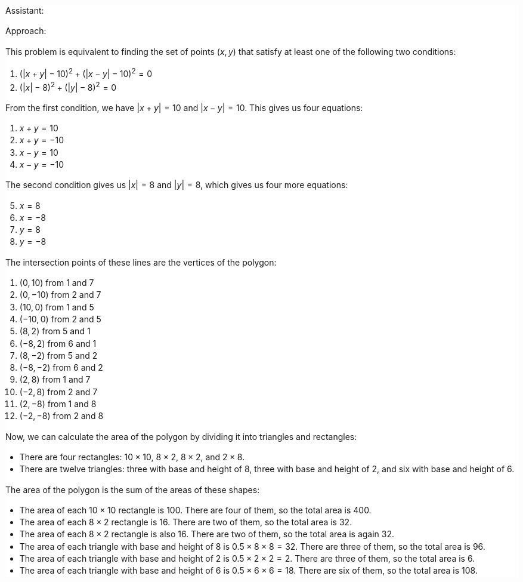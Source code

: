 Assistant:

Approach:



This problem is equivalent to finding the set of points $\left(x, y\right)$ that satisfy at least one of the following two conditions:

1. $(\vert x + y \vert - 10)^2 + (\vert x - y \vert - 10)^2 = 0$
2. $(\vert x \vert - 8)^2 + (\vert y \vert - 8)^2 = 0$

From the first condition, we have $\vert x + y \vert = 10$ and $\vert x - y \vert = 10$. This gives us four equations:

1. $x + y = 10$
2. $x + y = -10$
3. $x - y = 10$
4. $x - y = -10$

The second condition gives us $\vert x \vert = 8$ and $\vert y \vert = 8$, which gives us four more equations:

5. $x = 8$
6. $x = -8$
7. $y = 8$
8. $y = -8$

The intersection points of these lines are the vertices of the polygon:

1. $(0, 10)$ from 1 and 7
2. $(0, -10)$ from 2 and 7
3. $(10, 0)$ from 1 and 5
4. $(-10, 0)$ from 2 and 5
5. $(8, 2)$ from 5 and 1
6. $(-8, 2)$ from 6 and 1
7. $(8, -2)$ from 5 and 2
8. $(-8, -2)$ from 6 and 2
9. $(2, 8)$ from 1 and 7
10. $(-2, 8)$ from 2 and 7
11. $(2, -8)$ from 1 and 8
12. $(-2, -8)$ from 2 and 8

Now, we can calculate the area of the polygon by dividing it into triangles and rectangles:

- There are four rectangles: $10 \times 10$, $8 \times 2$, $8 \times 2$, and $2 \times 8$.
- There are twelve triangles: three with base and height of 8, three with base and height of 2, and six with base and height of 6.

The area of the polygon is the sum of the areas of these shapes:

- The area of each $10 \times 10$ rectangle is $100$. There are four of them, so the total area is $400$.
- The area of each $8 \times 2$ rectangle is $16$. There are two of them, so the total area is $32$.
- The area of each $8 \times 2$ rectangle is also $16$. There are two of them, so the total area is again $32$.
- The area of each triangle with base and height of 8 is $0.5 \times 8 \times 8 = 32$. There are three of them, so the total area is $96$.
- The area of each triangle with base and height of 2 is $0.5 \times 2 \times 2 = 2$. There are three of them, so the total area is $6$.
- The area of each triangle with base and height of 6 is $0.5 \times 6 \times 6 = 18$. There are six of them, so the total area is $108$.
